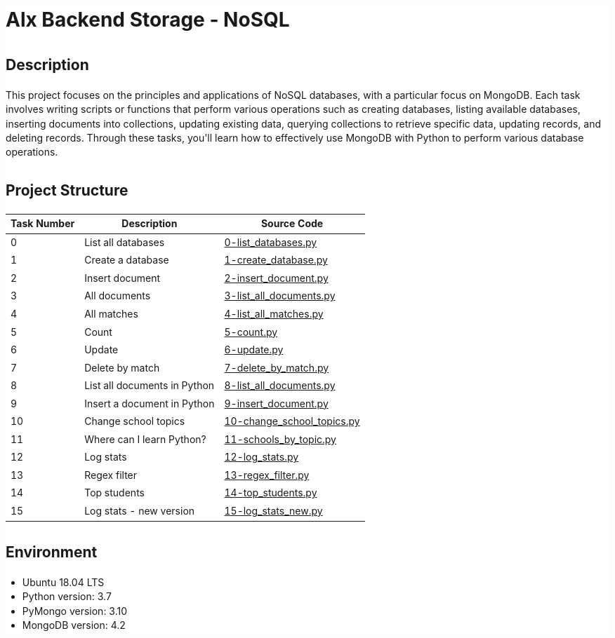 # Alx Backend Storage - NoSQL 

## Description

This project focuses on the principles and applications of NoSQL databases, with a particular focus on MongoDB. Each task involves writing scripts or functions that perform various operations such as creating databases, listing available databases, inserting documents into collections, updating existing data, querying collections to retrieve specific data, updating records, and deleting records. Through these tasks, you'll learn how to effectively use MongoDB with Python to perform various database operations.

## Project Structure

| Task Number | Description | Source Code |
|-------------|-------------|-------------|
| 0           | List all databases | [0-list_databases.py](scripts/0-list_databases.py) |
| 1           | Create a database | [1-create_database.py](scripts/1-create_database.py) |
| 2           | Insert document | [2-insert_document.py](scripts/2-insert_document.py) |
| 3           | All documents | [3-list_all_documents.py](scripts/3-list_all_documents.py) |
| 4           | All matches | [4-list_all_matches.py](scripts/4-list_all_matches.py) |
| 5           | Count | [5-count.py](scripts/5-count.py) |
| 6           | Update | [6-update.py](scripts/6-update.py) |
| 7           | Delete by match | [7-delete_by_match.py](scripts/7-delete_by_match.py) |
| 8           | List all documents in Python | [8-list_all_documents.py](scripts/8-list_all_documents.py) |
| 9           | Insert a document in Python | [9-insert_document.py](scripts/9-insert_document.py) |
| 10          | Change school topics | [10-change_school_topics.py](scripts/10-change_school_topics.py) |
| 11          | Where can I learn Python? | [11-schools_by_topic.py](scripts/11-schools_by_topic.py) |
| 12          | Log stats | [12-log_stats.py](scripts/12-log_stats.py) |
| 13          | Regex filter | [13-regex_filter.py](scripts/13-regex_filter.py) |
| 14          | Top students | [14-top_students.py](scripts/14-top_students.py) |
| 15          | Log stats - new version | [15-log_stats_new.py](scripts/15-log_stats_new.py) |

## Environment

- Ubuntu 18.04 LTS
- Python version: 3.7
- PyMongo version: 3.10
- MongoDB version: 4.2
